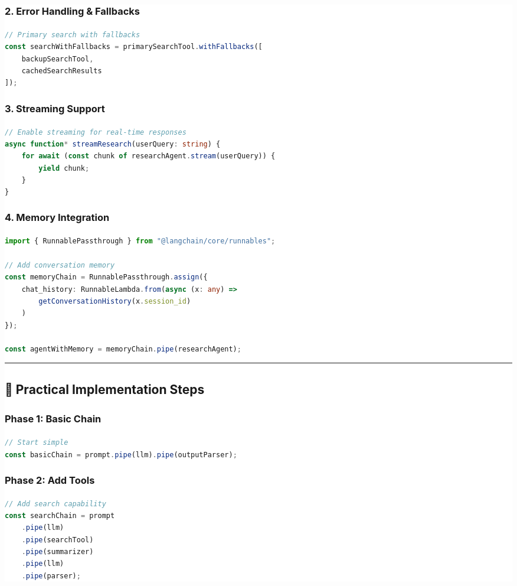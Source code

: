 ### **2. Error Handling & Fallbacks**
```typescript
// Primary search with fallbacks
const searchWithFallbacks = primarySearchTool.withFallbacks([
    backupSearchTool,
    cachedSearchResults
]);
```

### **3. Streaming Support**
```typescript
// Enable streaming for real-time responses
async function* streamResearch(userQuery: string) {
    for await (const chunk of researchAgent.stream(userQuery)) {
        yield chunk;
    }
}
```

### **4. Memory Integration**
```typescript
import { RunnablePassthrough } from "@langchain/core/runnables";

// Add conversation memory
const memoryChain = RunnablePassthrough.assign({
    chat_history: RunnableLambda.from(async (x: any) => 
        getConversationHistory(x.session_id)
    )
});

const agentWithMemory = memoryChain.pipe(researchAgent);
```

---

## 🔧 Practical Implementation Steps

### **Phase 1: Basic Chain**
```typescript
// Start simple
const basicChain = prompt.pipe(llm).pipe(outputParser);
```

### **Phase 2: Add Tools**
```typescript
// Add search capability
const searchChain = prompt
    .pipe(llm)
    .pipe(searchTool)
    .pipe(summarizer)
    .pipe(llm)
    .pipe(parser);
```
